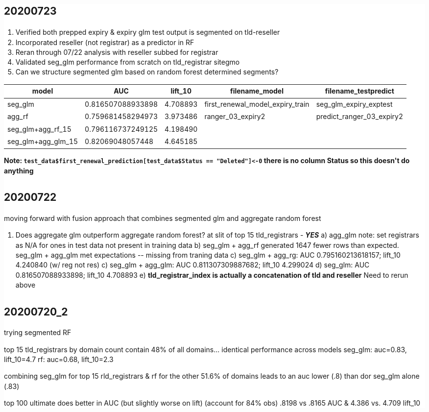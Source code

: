 

## 20200723

1. Verified both prepped expiry & expiry glm test output is segmented on tld-reseller
2. Incorporated reseller (not registrar) as a predictor in RF
3. Reran through 07/22 analysis with reseller subbed for registrar
4. Validated seg_glm performance from scratch on tld_registrar sitegmo
5. Can we structure segmented glm based on random forest determined segments?

|   model               |   AUC             | lift_10  | filename_model                   | filename_testpredict       |
|-----------------------|-------------------|----------|----------------------------------|----------------------------|
|   seg_glm             | 0.816507088933898 | 4.708893 | first_renewal_model_expiry_train | seg_glm_expiry_exptest     |
|   agg_rf              | 0.759681458294973 | 3.973486 | ranger_03_expiry2                | predict_ranger_03_expiry2  |
|   seg_glm+agg_rf_15   | 0.796116737249125 | 4.198490 |                                  |                            |
|   seg_glm+agg_glm_15  | 0.82069048057448  | 4.645185 |                                  |                            |

**Note: `test_data$first_renewal_prediction[test_data$Status == "Deleted"]<-0` there is no column Status so this doesn't do anything**



## 20200722

moving forward with fusion approach that combines segmented glm and aggregate random forest

1. Does aggregate glm outperform aggregate random forest? at slit of top 15 tld_registrars - ***YES***
    a) agg_glm note: set registrars as N/A for ones in test data not present in training data
    b) seg_glm + agg_rf generated 1647 fewer rows than expected. seg_glm + agg_glm met expectations -- missing from traning data
    c) seg_glm + agg_rg: AUC 0.795160213618157; lift_10 4.240840 (w/ reg not res)
    c) seg_glm + agg_glm: AUC 0.811307309887682; lift_10 4.299024
    d) seg_glm: AUC 0.816507088933898; lift_10 4.708893
    e) **tld_registrar_index is actually a concatenation of tld and reseller** Need to rerun above




## 20200720_2

trying segmented RF 

top 15 tld_registrars by domain count contain 48% of all domains... identical performance across models
seg_glm: auc=0.83, lift_10=4.7
rf: auc=0.68, lift_10=2.3


combining seg_glm for top 15 rld_registrars & rf for the  other 51.6% of domains leads to an auc lower (.8) than dor seg_glm alone (.83)

top 100 ultimate does better in AUC (but slightly worse on lift) (account for 84% obs)
.8198 vs .8165 AUC & 4.386 vs. 4.709 lift_10
